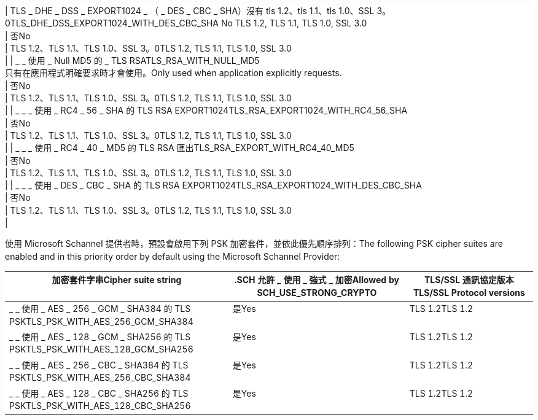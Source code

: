 | <span data-ttu-id="7c433-231">TLS \_ DHE \_ DSS \_ EXPORT1024 \_ （ \_ DES \_ CBC \_ SHA）沒有 tls 1.2、tls 1.1、tls 1.0、SSL 3。0</span><span class="sxs-lookup"><span data-stu-id="7c433-231">TLS\_DHE\_DSS\_EXPORT1024\_WITH\_DES\_CBC\_SHA No TLS 1.2, TLS 1.1, TLS 1.0, SSL 3.0</span></span><br/>   | <span data-ttu-id="7c433-232">否</span><span class="sxs-lookup"><span data-stu-id="7c433-232">No</span></span><br/>                       | <span data-ttu-id="7c433-233">TLS 1.2、TLS 1.1、TLS 1.0、SSL 3。0</span><span class="sxs-lookup"><span data-stu-id="7c433-233">TLS 1.2, TLS 1.1, TLS 1.0, SSL 3.0</span></span><br/> |
| <span data-ttu-id="7c433-234">\_ \_ 使用 \_ Null MD5 的 \_ TLS RSA</span><span class="sxs-lookup"><span data-stu-id="7c433-234">TLS\_RSA\_WITH\_NULL\_MD5</span></span> <br/> <span data-ttu-id="7c433-235">只有在應用程式明確要求時才會使用。</span><span class="sxs-lookup"><span data-stu-id="7c433-235">Only used when application explicitly requests.</span></span> <br/> | <span data-ttu-id="7c433-236">否</span><span class="sxs-lookup"><span data-stu-id="7c433-236">No</span></span><br/>                       | <span data-ttu-id="7c433-237">TLS 1.2、TLS 1.1、TLS 1.0、SSL 3。0</span><span class="sxs-lookup"><span data-stu-id="7c433-237">TLS 1.2, TLS 1.1, TLS 1.0, SSL 3.0</span></span><br/> |
| <span data-ttu-id="7c433-238">\_ \_ \_ 使用 \_ RC4 \_ 56 \_ SHA 的 TLS RSA EXPORT1024</span><span class="sxs-lookup"><span data-stu-id="7c433-238">TLS\_RSA\_EXPORT1024\_WITH\_RC4\_56\_SHA</span></span><br/>                                               | <span data-ttu-id="7c433-239">否</span><span class="sxs-lookup"><span data-stu-id="7c433-239">No</span></span><br/>                       | <span data-ttu-id="7c433-240">TLS 1.2、TLS 1.1、TLS 1.0、SSL 3。0</span><span class="sxs-lookup"><span data-stu-id="7c433-240">TLS 1.2, TLS 1.1, TLS 1.0, SSL 3.0</span></span><br/> |
| <span data-ttu-id="7c433-241">\_ \_ \_ 使用 \_ RC4 \_ 40 \_ MD5 的 TLS RSA 匯出</span><span class="sxs-lookup"><span data-stu-id="7c433-241">TLS\_RSA\_EXPORT\_WITH\_RC4\_40\_MD5</span></span><br/>                                                   | <span data-ttu-id="7c433-242">否</span><span class="sxs-lookup"><span data-stu-id="7c433-242">No</span></span><br/>                       | <span data-ttu-id="7c433-243">TLS 1.2、TLS 1.1、TLS 1.0、SSL 3。0</span><span class="sxs-lookup"><span data-stu-id="7c433-243">TLS 1.2, TLS 1.1, TLS 1.0, SSL 3.0</span></span><br/> |
| <span data-ttu-id="7c433-244">\_ \_ \_ 使用 \_ DES \_ CBC \_ SHA 的 TLS RSA EXPORT1024</span><span class="sxs-lookup"><span data-stu-id="7c433-244">TLS\_RSA\_EXPORT1024\_WITH\_DES\_CBC\_SHA</span></span><br/>                                              | <span data-ttu-id="7c433-245">否</span><span class="sxs-lookup"><span data-stu-id="7c433-245">No</span></span><br/>                       | <span data-ttu-id="7c433-246">TLS 1.2、TLS 1.1、TLS 1.0、SSL 3。0</span><span class="sxs-lookup"><span data-stu-id="7c433-246">TLS 1.2, TLS 1.1, TLS 1.0, SSL 3.0</span></span><br/> |



 

<span data-ttu-id="7c433-247">使用 Microsoft Schannel 提供者時，預設會啟用下列 PSK 加密套件，並依此優先順序排列：</span><span class="sxs-lookup"><span data-stu-id="7c433-247">The following PSK cipher suites are enabled and in this priority order by default using the Microsoft Schannel Provider:</span></span>



| <span data-ttu-id="7c433-248">加密套件字串</span><span class="sxs-lookup"><span data-stu-id="7c433-248">Cipher suite string</span></span>                              | <span data-ttu-id="7c433-249">.SCH 允許 \_ 使用 \_ 強式 \_ 加密</span><span class="sxs-lookup"><span data-stu-id="7c433-249">Allowed by SCH\_USE\_STRONG\_CRYPTO</span></span> | <span data-ttu-id="7c433-250">TLS/SSL 通訊協定版本</span><span class="sxs-lookup"><span data-stu-id="7c433-250">TLS/SSL Protocol versions</span></span> |
|--------------------------------------------------|-------------------------------------|---------------------------|
| <span data-ttu-id="7c433-251">\_ \_ 使用 \_ AES \_ 256 \_ GCM \_ SHA384 的 TLS PSK</span><span class="sxs-lookup"><span data-stu-id="7c433-251">TLS\_PSK\_WITH\_AES\_256\_GCM\_SHA384</span></span><br/> | <span data-ttu-id="7c433-252">是</span><span class="sxs-lookup"><span data-stu-id="7c433-252">Yes</span></span><br/>                      | <span data-ttu-id="7c433-253">TLS 1.2</span><span class="sxs-lookup"><span data-stu-id="7c433-253">TLS 1.2</span></span><br/>        |
| <span data-ttu-id="7c433-254">\_ \_ 使用 \_ AES \_ 128 \_ GCM \_ SHA256 的 TLS PSK</span><span class="sxs-lookup"><span data-stu-id="7c433-254">TLS\_PSK\_WITH\_AES\_128\_GCM\_SHA256</span></span><br/> | <span data-ttu-id="7c433-255">是</span><span class="sxs-lookup"><span data-stu-id="7c433-255">Yes</span></span><br/>                      | <span data-ttu-id="7c433-256">TLS 1.2</span><span class="sxs-lookup"><span data-stu-id="7c433-256">TLS 1.2</span></span><br/>        |
| <span data-ttu-id="7c433-257">\_ \_ 使用 \_ AES \_ 256 \_ CBC \_ SHA384 的 TLS PSK</span><span class="sxs-lookup"><span data-stu-id="7c433-257">TLS\_PSK\_WITH\_AES\_256\_CBC\_SHA384</span></span><br/> | <span data-ttu-id="7c433-258">是</span><span class="sxs-lookup"><span data-stu-id="7c433-258">Yes</span></span><br/>                      | <span data-ttu-id="7c433-259">TLS 1.2</span><span class="sxs-lookup"><span data-stu-id="7c433-259">TLS 1.2</span></span><br/>        |
| <span data-ttu-id="7c433-260">\_ \_ 使用 \_ AES \_ 128 \_ CBC \_ SHA256 的 TLS PSK</span><span class="sxs-lookup"><span data-stu-id="7c433-260">TLS\_PSK\_WITH\_AES\_128\_CBC\_SHA256</span></span><br/> | <span data-ttu-id="7c433-261">是</span><span class="sxs-lookup"><span data-stu-id="7c433-261">Yes</span></span><br/>                      | <span data-ttu-id="7c433-262">TLS 1.2</span><span class="sxs-lookup"><span data-stu-id="7c433-262">TLS 1.2</span></span><br/>        |